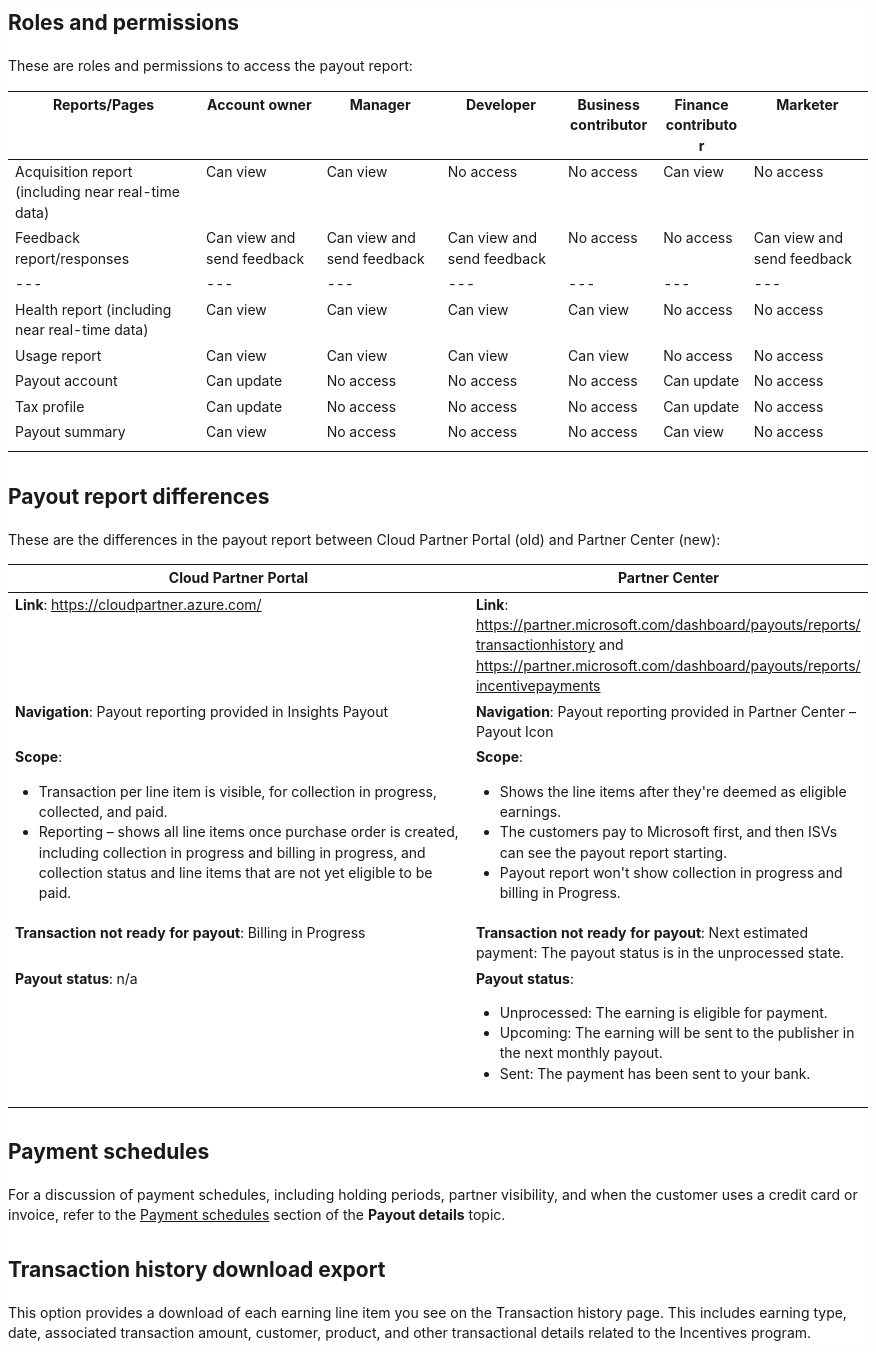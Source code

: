 ## Roles and permissions

These are roles and permissions to access the payout report:

| Reports/Pages | Account owner | Manager | Developer | Business contributor | Finance contributor | Marketer |
| --- | --- | --- | --- | --- | --- | --- |
| Acquisition report (including near real-time data) | Can view | Can view | No access | No access | Can view | No access |
| Feedback report/responses | Can view and send feedback | Can view and send feedback | Can view and send feedback | No access | No access | Can view and send feedback |
| --- | --- | --- | --- | --- | --- | --- |
| Health report (including near real-time data) | Can view | Can view | Can view | Can view | No access | No access |
| Usage report | Can view | Can view | Can view | Can view | No access | No access |
| Payout account | Can update | No access | No access | No access | Can update | No access |
| Tax profile | Can update | No access | No access | No access | Can update | No access |
| Payout summary | Can view | No access | No access | No access | Can view | No access  |
| | | | | | | |

## Payout report differences

These are the differences in the payout report between Cloud Partner Portal (old) and Partner Center (new):

| Cloud Partner Portal | Partner Center |
| --- | --- |
| **Link**: https://cloudpartner.azure.com/ | **Link**: https://partner.microsoft.com/dashboard/payouts/reports/transactionhistory and https://partner.microsoft.com/dashboard/payouts/reports/incentivepayments |
| **Navigation**: Payout reporting provided in Insights Payout | **Navigation**: Payout reporting provided in Partner Center – Payout Icon |
| **Scope**:<ul><li>Transaction per line item is visible, for collection in progress, collected, and paid.</li><li>Reporting – shows all line items once purchase order is created, including collection in progress and billing in progress, and collection status and line items that are not yet eligible to be paid.</li></ul> | **Scope**:<ul><li>Shows the line items after they're deemed as eligible earnings.</li><li>The customers pay to Microsoft first, and then ISVs can see the payout report starting.</li><li>Payout report won't show collection in progress and billing in Progress.</li></ul> |
| **Transaction not ready for payout**: Billing in Progress | **Transaction not ready for payout**: Next estimated payment: The payout status is in the unprocessed state. |
| **Payout status**: n/a | **Payout status**:<ul><li>Unprocessed: The earning is eligible for payment.</li><li>Upcoming: The earning will be sent to the publisher in the next monthly payout.</li><li>Sent: The payment has been sent to your bank.</li></ul> |
| | |

## Payment schedules

For a discussion of payment schedules, including holding periods, partner visibility, and when the customer uses a credit card or invoice, refer to the [Payment schedules](./payout-policy-details.md#payment-schedules) section of the **Payout details** topic.

## Transaction history download export

This option provides a download of each earning line item you see on the Transaction history page. This includes earning type, date, associated transaction amount, customer, product, and other transactional details related to the Incentives program.
